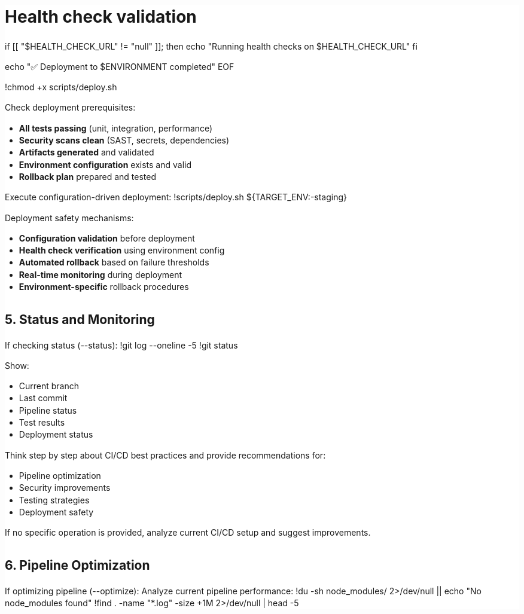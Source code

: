 # Health check validation
if [[ "$HEALTH_CHECK_URL" != "null" ]]; then
    echo "Running health checks on $HEALTH_CHECK_URL"
fi

echo "✅ Deployment to $ENVIRONMENT completed"
EOF

!chmod +x scripts/deploy.sh

Check deployment prerequisites:
- **All tests passing** (unit, integration, performance)
- **Security scans clean** (SAST, secrets, dependencies)
- **Artifacts generated** and validated
- **Environment configuration** exists and valid
- **Rollback plan** prepared and tested

Execute configuration-driven deployment:
!scripts/deploy.sh ${TARGET_ENV:-staging}

Deployment safety mechanisms:
- **Configuration validation** before deployment
- **Health check verification** using environment config
- **Automated rollback** based on failure thresholds
- **Real-time monitoring** during deployment
- **Environment-specific** rollback procedures

## 5. Status and Monitoring

If checking status (--status):
!git log --oneline -5
!git status

Show:
- Current branch
- Last commit
- Pipeline status
- Test results
- Deployment status

Think step by step about CI/CD best practices and provide recommendations for:
- Pipeline optimization
- Security improvements
- Testing strategies
- Deployment safety

If no specific operation is provided, analyze current CI/CD setup and suggest improvements.

## 6. Pipeline Optimization

If optimizing pipeline (--optimize):
Analyze current pipeline performance:
!du -sh node_modules/ 2>/dev/null || echo "No node_modules found"
!find . -name "*.log" -size +1M 2>/dev/null | head -5
